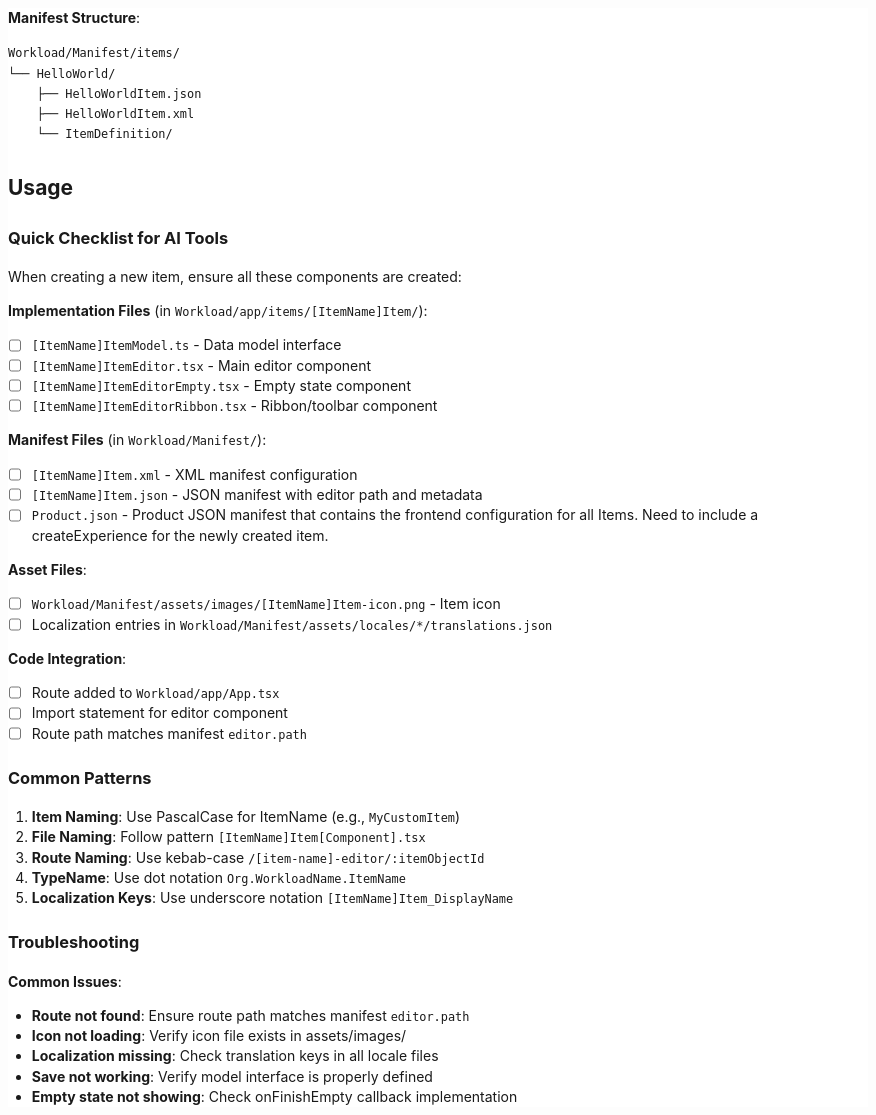 **Manifest Structure**:
```
Workload/Manifest/items/
└── HelloWorld/
    ├── HelloWorldItem.json
    ├── HelloWorldItem.xml
    └── ItemDefinition/
```

## Usage

### Quick Checklist for AI Tools

When creating a new item, ensure all these components are created:

**Implementation Files** (in `Workload/app/items/[ItemName]Item/`):
- [ ] `[ItemName]ItemModel.ts` - Data model interface
- [ ] `[ItemName]ItemEditor.tsx` - Main editor component  
- [ ] `[ItemName]ItemEditorEmpty.tsx` - Empty state component
- [ ] `[ItemName]ItemEditorRibbon.tsx` - Ribbon/toolbar component

**Manifest Files** (in `Workload/Manifest/`):
- [ ] `[ItemName]Item.xml` - XML manifest configuration
- [ ] `[ItemName]Item.json` - JSON manifest with editor path and metadata
- [ ] `Product.json` - Product JSON manifest that contains the frontend configuration for all Items. Need to include a createExperience for the newly created item.

**Asset Files**:
- [ ] `Workload/Manifest/assets/images/[ItemName]Item-icon.png` - Item icon
- [ ] Localization entries in `Workload/Manifest/assets/locales/*/translations.json`

**Code Integration**:
- [ ] Route added to `Workload/app/App.tsx`
- [ ] Import statement for editor component
- [ ] Route path matches manifest `editor.path`

### Common Patterns

1. **Item Naming**: Use PascalCase for ItemName (e.g., `MyCustomItem`)
2. **File Naming**: Follow pattern `[ItemName]Item[Component].tsx`
3. **Route Naming**: Use kebab-case `/[item-name]-editor/:itemObjectId`
4. **TypeName**: Use dot notation `Org.WorkloadName.ItemName`
5. **Localization Keys**: Use underscore notation `[ItemName]Item_DisplayName`

### Troubleshooting

**Common Issues**:
- **Route not found**: Ensure route path matches manifest `editor.path`
- **Icon not loading**: Verify icon file exists in assets/images/
- **Localization missing**: Check translation keys in all locale files
- **Save not working**: Verify model interface is properly defined
- **Empty state not showing**: Check onFinishEmpty callback implementation